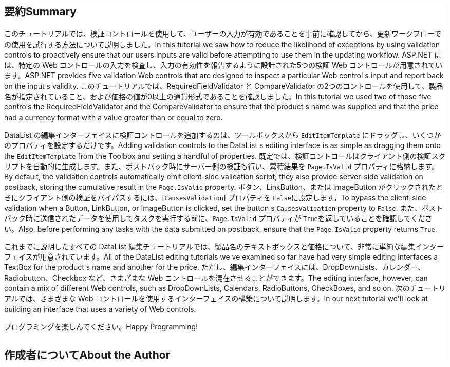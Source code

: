 ## <a name="summary"></a><span data-ttu-id="3d844-232">要約</span><span class="sxs-lookup"><span data-stu-id="3d844-232">Summary</span></span>

<span data-ttu-id="3d844-233">このチュートリアルでは、検証コントロールを使用して、ユーザーの入力が有効であることを事前に確認してから、更新ワークフローでの使用を試行する方法について説明しました。</span><span class="sxs-lookup"><span data-stu-id="3d844-233">In this tutorial we saw how to reduce the likelihood of exceptions by using validation controls to proactively ensure that our users inputs are valid before attempting to use them in the updating workflow.</span></span> <span data-ttu-id="3d844-234">ASP.NET には、特定の Web コントロールの入力を検査し、入力の有効性を報告するように設計された5つの検証 Web コントロールが用意されています。</span><span class="sxs-lookup"><span data-stu-id="3d844-234">ASP.NET provides five validation Web controls that are designed to inspect a particular Web control s input and report back on the input s validity.</span></span> <span data-ttu-id="3d844-235">このチュートリアルでは、RequiredFieldValidator と CompareValidator の2つのコントロールを使用して、製品名が指定されていること、および価格の値が0以上の通貨形式であることを確認しました。</span><span class="sxs-lookup"><span data-stu-id="3d844-235">In this tutorial we used two of those five controls the RequiredFieldValidator and the CompareValidator to ensure that the product s name was supplied and that the price had a currency format with a value greater than or equal to zero.</span></span>

<span data-ttu-id="3d844-236">DataList の編集インターフェイスに検証コントロールを追加するのは、ツールボックスから `EditItemTemplate` にドラッグし、いくつかのプロパティを設定するだけです。</span><span class="sxs-lookup"><span data-stu-id="3d844-236">Adding validation controls to the DataList s editing interface is as simple as dragging them onto the `EditItemTemplate` from the Toolbox and setting a handful of properties.</span></span> <span data-ttu-id="3d844-237">既定では、検証コントロールはクライアント側の検証スクリプトを自動的に生成します。また、ポストバック時にサーバー側の検証も行い、累積結果を `Page.IsValid` プロパティに格納します。</span><span class="sxs-lookup"><span data-stu-id="3d844-237">By default, the validation controls automatically emit client-side validation script; they also provide server-side validation on postback, storing the cumulative result in the `Page.IsValid` property.</span></span> <span data-ttu-id="3d844-238">ボタン、LinkButton、または ImageButton がクリックされたときにクライアント側の検証をバイパスするには、[`CausesValidation`] プロパティを `False`に設定します。</span><span class="sxs-lookup"><span data-stu-id="3d844-238">To bypass the client-side validation when a Button, LinkButton, or ImageButton is clicked, set the button s `CausesValidation` property to `False`.</span></span> <span data-ttu-id="3d844-239">また、ポストバック時に送信されたデータを使用してタスクを実行する前に、`Page.IsValid` プロパティが `True`を返していることを確認してください。</span><span class="sxs-lookup"><span data-stu-id="3d844-239">Also, before performing any tasks with the data submitted on postback, ensure that the `Page.IsValid` property returns `True`.</span></span>

<span data-ttu-id="3d844-240">これまでに説明したすべての DataList 編集チュートリアルでは、製品名のテキストボックスと価格について、非常に単純な編集インターフェイスが用意されています。</span><span class="sxs-lookup"><span data-stu-id="3d844-240">All of the DataList editing tutorials we ve examined so far have had very simple editing interfaces a TextBox for the product s name and another for the price.</span></span> <span data-ttu-id="3d844-241">ただし、編集インターフェイスには、DropDownLists、カレンダー、Radiobutton、Checkbox など、さまざまな Web コントロールを混在させることができます。</span><span class="sxs-lookup"><span data-stu-id="3d844-241">The editing interface, however, can contain a mix of different Web controls, such as DropDownLists, Calendars, RadioButtons, CheckBoxes, and so on.</span></span> <span data-ttu-id="3d844-242">次のチュートリアルでは、さまざまな Web コントロールを使用するインターフェイスの構築について説明します。</span><span class="sxs-lookup"><span data-stu-id="3d844-242">In our next tutorial we'll look at building an interface that uses a variety of Web controls.</span></span>

<span data-ttu-id="3d844-243">プログラミングを楽しんでください。</span><span class="sxs-lookup"><span data-stu-id="3d844-243">Happy Programming!</span></span>

## <a name="about-the-author"></a><span data-ttu-id="3d844-244">作成者について</span><span class="sxs-lookup"><span data-stu-id="3d844-244">About the Author</span></span>
